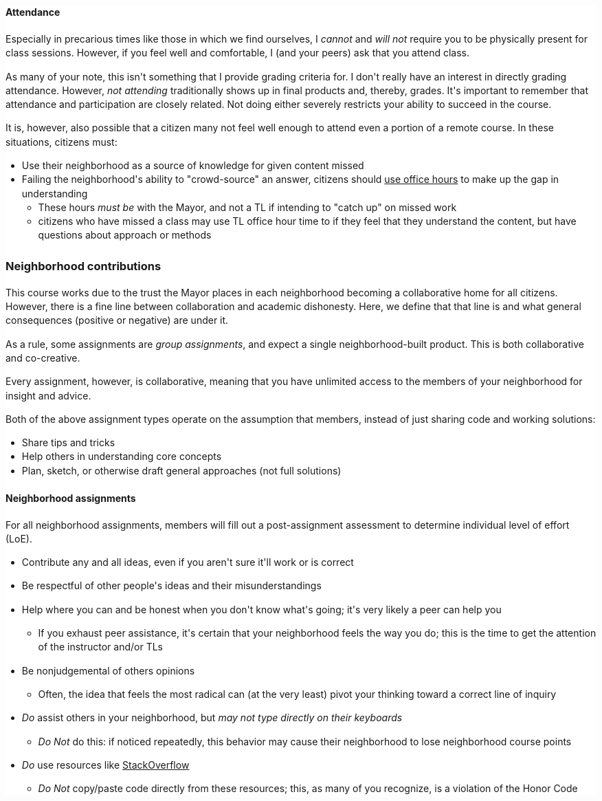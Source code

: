 #### Attendance

Especially in precarious times like those in which we find ourselves, I _cannot_ and _will not_ require you to be physically present for class sessions. However, if you feel well and comfortable, I (and your peers) ask that you attend class.

As many of your note, this isn't something that I provide grading criteria for. I don't really have an interest in directly grading attendance. However, _not attending_ traditionally shows up in final products and, thereby, grades. It's important to remember that attendance and participation are closely related. Not doing either severely restricts your ability to succeed in the course.

It is, however, also possible that a citizen many not feel well enough to attend even a portion of a remote course. In these situations, citizens must:

* Use their neighborhood as a source of knowledge for given content missed
* Failing the neighborhood's ability to "crowd-source" an answer, citizens should [use office hours](#Using-office-hours) to make up the gap in understanding
  * These hours _must be_ with the Mayor, and not a TL if intending to "catch up" on missed work
  * citizens who have missed a class may use TL office hour time to if they feel that they understand the content, but have questions about approach or methods       

### Neighborhood contributions

This course works due to the trust the Mayor places in each neighborhood becoming a collaborative home for all citizens. However, there is a fine line between collaboration and academic dishonesty. Here, we define that that line is and what general consequences (positive or negative) are under it.

As a rule, some assignments are _group assignments_, and expect a single neighborhood-built product. This is both collaborative and co-creative. 

Every assignment, however, is collaborative, meaning that you have unlimited access to the members of your neighborhood for insight and advice.

Both of the above assignment types operate on the assumption that members, instead of just sharing code and working solutions:

* Share tips and tricks
* Help others in understanding core concepts
* Plan, sketch, or otherwise draft general approaches (not full solutions)

#### Neighborhood assignments

For all neighborhood assignments, members will fill out a post-assignment assessment to determine individual level of effort (LoE).

* Contribute any and all ideas, even if you aren't sure it'll work or is correct
* Be respectful of other people's ideas and their misunderstandings
* Help where you can and be honest when you don't know what's going; it's very likely a peer can help you
  * If you exhaust peer assistance, it's certain that your neighborhood feels the way you do; this is the time to get the attention of the instructor and/or TLs
* Be nonjudgemental of others opinions
  * Often, the idea that feels the most radical can (at the very least) pivot your thinking toward a correct line of inquiry

* _Do_ assist others in your neighborhood, but _may not type directly on their keyboards_
  * _Do Not_ do this: if noticed repeatedly, this behavior may cause their neighborhood to lose neighborhood course points
* _Do_ use resources like [StackOverflow](https://stackoverflow.com/)
  * _Do Not_ copy/paste code directly from these resources; this, as many of you recognize, is a violation of the Honor Code
